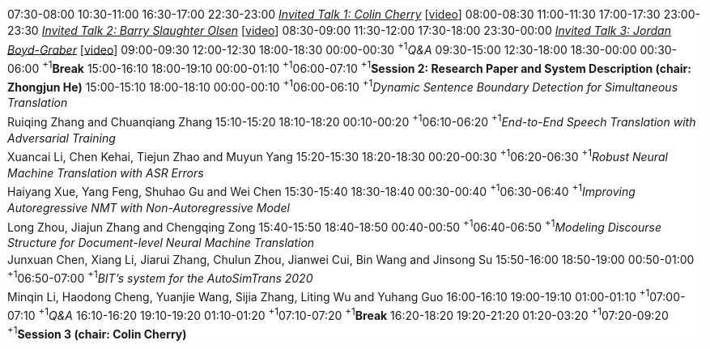 <tr><td>07:30-08:00          </td><td>10:30-11:00          </td><td>16:30-17:00              </td><td>22:30-23:00              </td><td><I><a href="https://autosimtrans.github.io/2020/program#invited-talk-1-by-colin-cherry">Invited Talk 1: Colin Cherry</a></I> [<a href='https://slideslive.com/38929915' target="_blank">video</a>]                                                                    </td></tr>
<tr><td>08:00-08:30          </td><td>11:00-11:30          </td><td>17:00-17:30              </td><td>23:00-23:30              </td><td><I><a href="https://autosimtrans.github.io/2020/program#invited-talk-2-by-barry-slaughter-olsen">Invited Talk 2: Barry Slaughter Olsen</a></I> [<a href='https://slideslive.com/38929912' target="_blank">video</a>]                                                   </td></tr>
<tr><td>08:30-09:00          </td><td>11:30-12:00          </td><td>17:30-18:00              </td><td>23:30-00:00              </td><td><I><a href="https://autosimtrans.github.io/2020/program#invited-talk-3-by-jordan-boyd-graber">Invited Talk 3: Jordan Boyd-Graber</a></I> [<a href='https://slideslive.com/38929914' target="_blank">video</a>]                                                         </td></tr>
<tr><td>09:00-09:30          </td><td>12:00-12:30          </td><td>18:00-18:30              </td><td>00:00-00:30 <sup>+1</sup></td><td><I>Q&A</I>                                                                                                                                                                                  </td></tr>
<tr><td>09:30-15:00          </td><td>12:30-18:00          </td><td>18:30-00:00              </td><td>00:30-06:00 <sup>+1</sup></td><td><b>Break</b>                                                                                                                                                                                </td></tr>
<tr><td>15:00-16:10          </td><td>18:00-19:10          </td><td>00:00-01:10 <sup>+1</sup></td><td>06:00-07:10 <sup>+1</sup></td><td><b>Session 2: Research Paper and System Description (chair: Zhongjun He)</b>                                                                                                                </td></tr>
<tr><td>15:00-15:10          </td><td>18:00-18:10          </td><td>00:00-00:10 <sup>+1</sup></td><td>06:00-06:10 <sup>+1</sup></td><td><I class="prettyI">Dynamic Sentence Boundary Detection for Simultaneous Translation</I><br>Ruiqing Zhang and Chuanqiang Zhang                                                               </td></tr>
<tr><td>15:10-15:20          </td><td>18:10-18:20          </td><td>00:10-00:20 <sup>+1</sup></td><td>06:10-06:20 <sup>+1</sup></td><td><I class="prettyI">End-to-End Speech Translation with Adversarial Training</I><br>Xuancai Li, Chen Kehai, Tiejun Zhao and Muyun Yang                                                        </td></tr>
<tr><td>15:20-15:30          </td><td>18:20-18:30          </td><td>00:20-00:30 <sup>+1</sup></td><td>06:20-06:30 <sup>+1</sup></td><td><I class="prettyI">Robust Neural Machine Translation with ASR Errors</I><br>Haiyang Xue, Yang Feng, Shuhao Gu and Wei Chen                                                                  </td></tr>
<tr><td>15:30-15:40          </td><td>18:30-18:40          </td><td>00:30-00:40 <sup>+1</sup></td><td>06:30-06:40 <sup>+1</sup></td><td><I class="prettyI">Improving Autoregressive NMT with Non-Autoregressive Model</I><br>Long Zhou, Jiajun Zhang and Chengqing Zong                                                             </td></tr>
<tr><td>15:40-15:50          </td><td>18:40-18:50          </td><td>00:40-00:50 <sup>+1</sup></td><td>06:40-06:50 <sup>+1</sup></td><td><I class="prettyI">Modeling Discourse Structure for Document-level Neural Machine Translation</I><br>Junxuan Chen, Xiang Li, Jiarui Zhang, Chulun Zhou, Jianwei Cui, Bin Wang and Jinsong Su</td></tr>
<tr><td>15:50-16:00          </td><td>18:50-19:00          </td><td>00:50-01:00 <sup>+1</sup></td><td>06:50-07:00 <sup>+1</sup></td><td><I class="prettyI">BIT’s system for the AutoSimTrans 2020</I><br>Minqin Li, Haodong Cheng, Yuanjie Wang, Sijia Zhang, Liting Wu and Yuhang Guo                                              </td></tr>
<tr><td>16:00-16:10          </td><td>19:00-19:10          </td><td>01:00-01:10 <sup>+1</sup></td><td>07:00-07:10 <sup>+1</sup></td><td><I>Q&A</I>                                                                                                                                                                                  </td></tr>
<tr><td>16:10-16:20          </td><td>19:10-19:20          </td><td>01:10-01:20 <sup>+1</sup></td><td>07:10-07:20 <sup>+1</sup></td><td><b>Break</b>                                                                                                                                                                                </td></tr>
<tr><td>16:20-18:20          </td><td>19:20-21:20          </td><td>01:20-03:20 <sup>+1</sup></td><td>07:20-09:20 <sup>+1</sup></td><td><b>Session 3 (chair: Colin Cherry)</b>                                                                                                                                                      </td></tr>